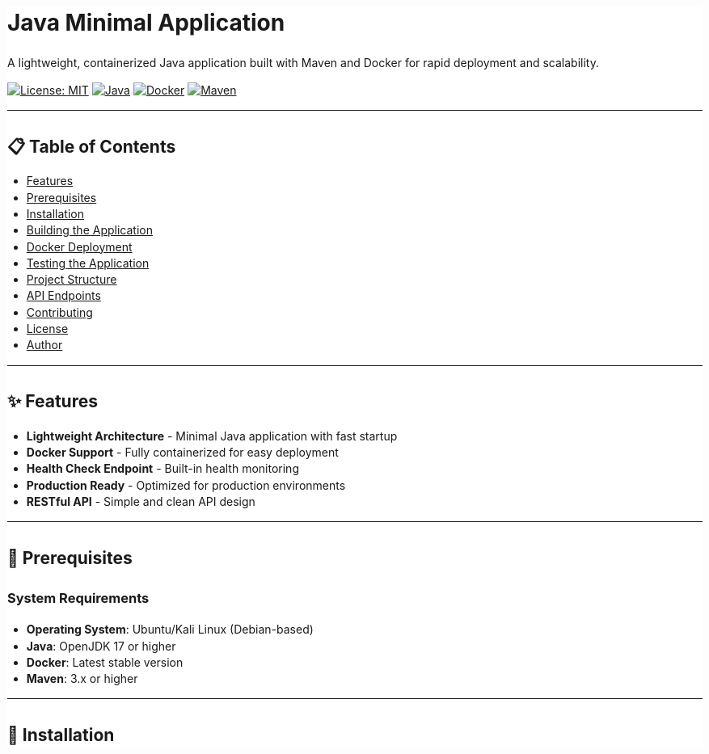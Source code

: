 # Java Minimal Application

A lightweight, containerized Java application built with Maven and Docker for rapid deployment and scalability.

[![License: MIT](https://img.shields.io/badge/License-MIT-blue.svg)](https://opensource.org/licenses/MIT)
[![Java](https://img.shields.io/badge/java-17-orange)](https://www.oracle.com/java/)
[![Docker](https://img.shields.io/badge/docker-ready-blue)](https://www.docker.com/)
[![Maven](https://img.shields.io/badge/maven-3.x-red)](https://maven.apache.org/)

---

## 📋 Table of Contents

- [Features](#features)
- [Prerequisites](#prerequisites)
- [Installation](#installation)
- [Building the Application](#building-the-application)
- [Docker Deployment](#docker-deployment)
- [Testing the Application](#testing-the-application)
- [Project Structure](#project-structure)
- [API Endpoints](#api-endpoints)
- [Contributing](#contributing)
- [License](#license)
- [Author](#author)

---

## ✨ Features

- **Lightweight Architecture** - Minimal Java application with fast startup
- **Docker Support** - Fully containerized for easy deployment
- **Health Check Endpoint** - Built-in health monitoring
- **Production Ready** - Optimized for production environments
- **RESTful API** - Simple and clean API design

---

## 🔧 Prerequisites

### System Requirements

- **Operating System**: Ubuntu/Kali Linux (Debian-based)
- **Java**: OpenJDK 17 or higher
- **Docker**: Latest stable version
- **Maven**: 3.x or higher

---

## 🚀 Installation
